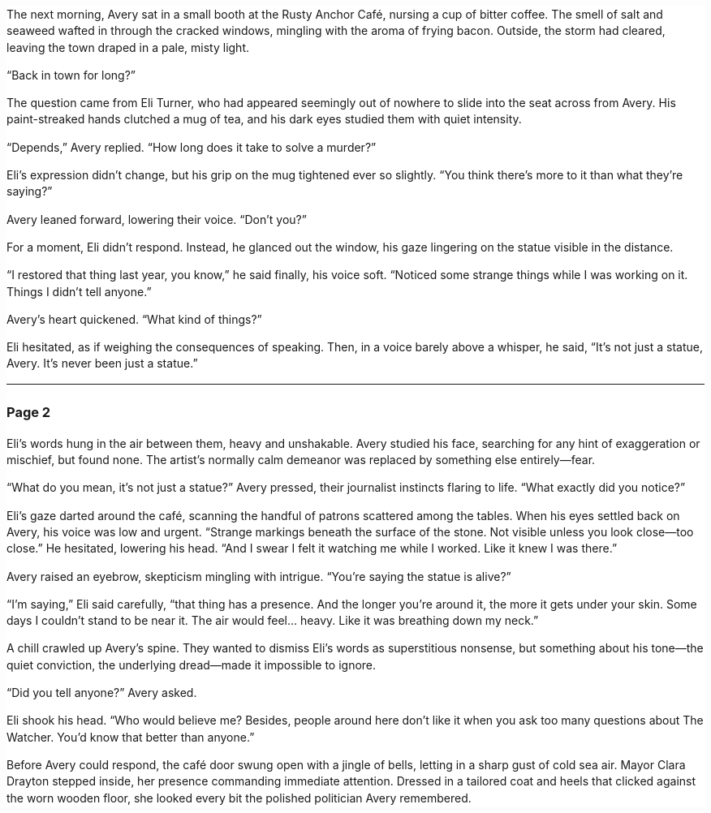 The next morning, Avery sat in a small booth at the Rusty Anchor Café, nursing a cup of bitter coffee. The smell of salt and seaweed wafted in through the cracked windows, mingling with the aroma of frying bacon. Outside, the storm had cleared, leaving the town draped in a pale, misty light.  

“Back in town for long?”  

The question came from Eli Turner, who had appeared seemingly out of nowhere to slide into the seat across from Avery. His paint-streaked hands clutched a mug of tea, and his dark eyes studied them with quiet intensity.  

“Depends,” Avery replied. “How long does it take to solve a murder?”  

Eli’s expression didn’t change, but his grip on the mug tightened ever so slightly. “You think there’s more to it than what they’re saying?”  

Avery leaned forward, lowering their voice. “Don’t you?”  

For a moment, Eli didn’t respond. Instead, he glanced out the window, his gaze lingering on the statue visible in the distance.  

“I restored that thing last year, you know,” he said finally, his voice soft. “Noticed some strange things while I was working on it. Things I didn’t tell anyone.”  

Avery’s heart quickened. “What kind of things?”  

Eli hesitated, as if weighing the consequences of speaking. Then, in a voice barely above a whisper, he said, “It’s not just a statue, Avery. It’s never been just a statue.”  

---

### Page 2

Eli’s words hung in the air between them, heavy and unshakable. Avery studied his face, searching for any hint of exaggeration or mischief, but found none. The artist’s normally calm demeanor was replaced by something else entirely—fear.  

“What do you mean, it’s not just a statue?” Avery pressed, their journalist instincts flaring to life. “What exactly did you notice?”  

Eli’s gaze darted around the café, scanning the handful of patrons scattered among the tables. When his eyes settled back on Avery, his voice was low and urgent. “Strange markings beneath the surface of the stone. Not visible unless you look close—too close.” He hesitated, lowering his head. “And I swear I felt it watching me while I worked. Like it knew I was there.”  

Avery raised an eyebrow, skepticism mingling with intrigue. “You’re saying the statue is alive?”  

“I’m saying,” Eli said carefully, “that thing has a presence. And the longer you’re around it, the more it gets under your skin. Some days I couldn’t stand to be near it. The air would feel… heavy. Like it was breathing down my neck.”  

A chill crawled up Avery’s spine. They wanted to dismiss Eli’s words as superstitious nonsense, but something about his tone—the quiet conviction, the underlying dread—made it impossible to ignore.  

“Did you tell anyone?” Avery asked.  

Eli shook his head. “Who would believe me? Besides, people around here don’t like it when you ask too many questions about The Watcher. You’d know that better than anyone.”  

Before Avery could respond, the café door swung open with a jingle of bells, letting in a sharp gust of cold sea air. Mayor Clara Drayton stepped inside, her presence commanding immediate attention. Dressed in a tailored coat and heels that clicked against the worn wooden floor, she looked every bit the polished politician Avery remembered.  

